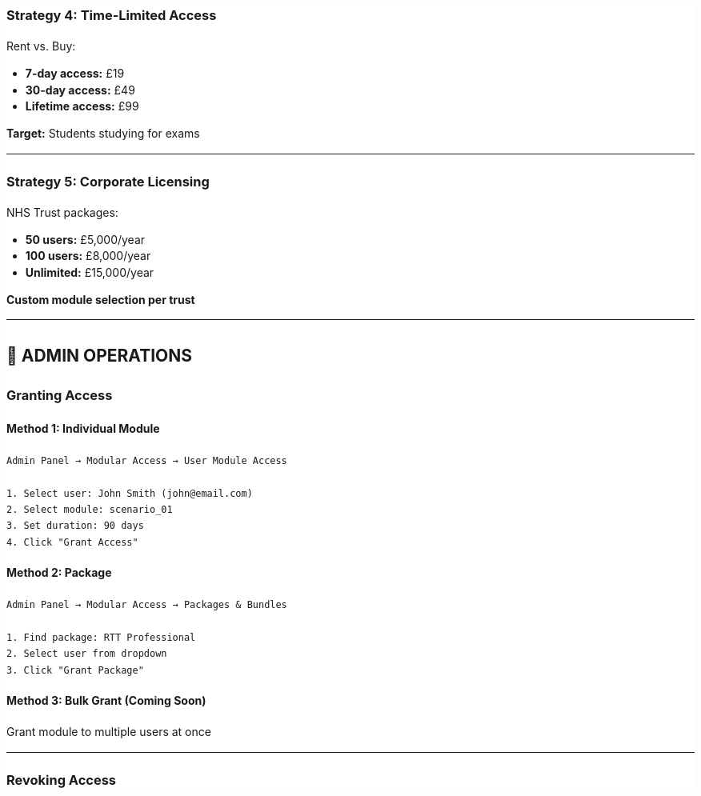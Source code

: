 ### **Strategy 4: Time-Limited Access**

Rent vs. Buy:
- **7-day access:** £19
- **30-day access:** £49
- **Lifetime access:** £99

**Target:** Students studying for exams

---

### **Strategy 5: Corporate Licensing**

NHS Trust packages:
- **50 users:** £5,000/year
- **100 users:** £8,000/year
- **Unlimited:** £15,000/year

**Custom module selection per trust**

---

## 🔧 ADMIN OPERATIONS

### **Granting Access**

#### **Method 1: Individual Module**

```
Admin Panel → Modular Access → User Module Access

1. Select user: John Smith (john@email.com)
2. Select module: scenario_01
3. Set duration: 90 days
4. Click "Grant Access"
```

#### **Method 2: Package**

```
Admin Panel → Modular Access → Packages & Bundles

1. Find package: RTT Professional
2. Select user from dropdown
3. Click "Grant Package"
```

#### **Method 3: Bulk Grant (Coming Soon)**

Grant module to multiple users at once

---

### **Revoking Access**
